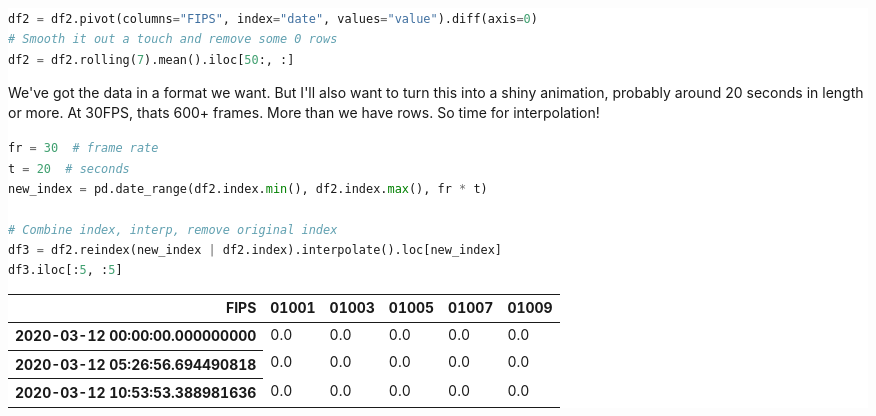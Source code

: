```python
df2 = df2.pivot(columns="FIPS", index="date", values="value").diff(axis=0)
# Smooth it out a touch and remove some 0 rows
df2 = df2.rolling(7).mean().iloc[50:, :]
```

</div>


We've got the data in a format we want. But I'll also want to turn this into a shiny animation, probably around 20 seconds in length or more. At 30FPS, thats 600+ frames. More than we have rows. So time for interpolation!



<div class=" width-69" markdown=1>

```python
fr = 30  # frame rate
t = 20  # seconds
new_index = pd.date_range(df2.index.min(), df2.index.max(), fr * t)

# Combine index, interp, remove original index
df3 = df2.reindex(new_index | df2.index).interpolate().loc[new_index]
df3.iloc[:5, :5]
```

</div>





<div>

<table class="table-auto table dataframe">
  <thead>
    <tr style="text-align: right;">
      <th>FIPS</th>
      <th>01001</th>
      <th>01003</th>
      <th>01005</th>
      <th>01007</th>
      <th>01009</th>
    </tr>
  </thead>
  <tbody>
    <tr>
      <th>2020-03-12 00:00:00.000000000</th>
      <td>0.0</td>
      <td>0.0</td>
      <td>0.0</td>
      <td>0.0</td>
      <td>0.0</td>
    </tr>
    <tr>
      <th>2020-03-12 05:26:56.694490818</th>
      <td>0.0</td>
      <td>0.0</td>
      <td>0.0</td>
      <td>0.0</td>
      <td>0.0</td>
    </tr>
    <tr>
      <th>2020-03-12 10:53:53.388981636</th>
      <td>0.0</td>
      <td>0.0</td>
      <td>0.0</td>
      <td>0.0</td>
      <td>0.0</td>
    </tr>